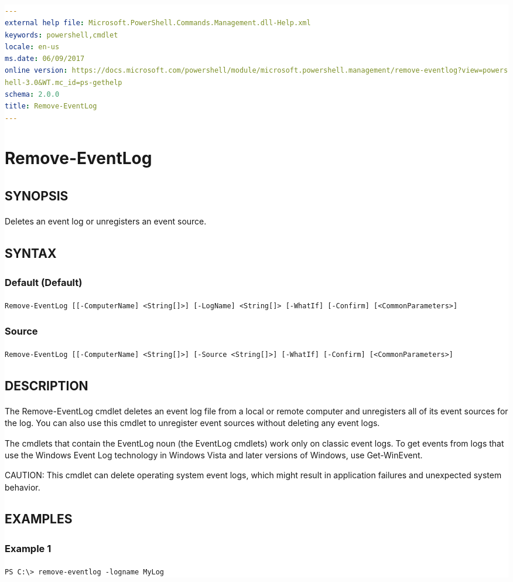 ```yaml
---
external help file: Microsoft.PowerShell.Commands.Management.dll-Help.xml
keywords: powershell,cmdlet
locale: en-us
ms.date: 06/09/2017
online version: https://docs.microsoft.com/powershell/module/microsoft.powershell.management/remove-eventlog?view=powershell-3.0&WT.mc_id=ps-gethelp
schema: 2.0.0
title: Remove-EventLog
---
```


# Remove-EventLog
## SYNOPSIS
Deletes an event log or unregisters an event source.
## SYNTAX

### Default (Default)
```
Remove-EventLog [[-ComputerName] <String[]>] [-LogName] <String[]> [-WhatIf] [-Confirm] [<CommonParameters>]
```

### Source
```
Remove-EventLog [[-ComputerName] <String[]>] [-Source <String[]>] [-WhatIf] [-Confirm] [<CommonParameters>]
```

## DESCRIPTION
The Remove-EventLog cmdlet deletes an event log file from a local or remote computer and unregisters all of its event sources for the log.
You can also use this cmdlet to unregister event sources without deleting any event logs.

The cmdlets that contain the EventLog noun (the EventLog cmdlets) work only on classic event logs.
To get events from logs that use the Windows Event Log technology in Windows Vista and later versions of Windows, use Get-WinEvent.

CAUTION:  This cmdlet can delete operating system event logs, which might result in application failures and unexpected system behavior.
## EXAMPLES

### Example 1
```
PS C:\> remove-eventlog -logname MyLog
```
